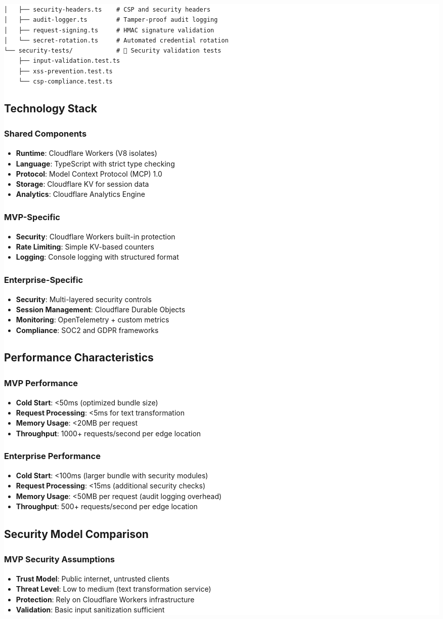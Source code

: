 ```
│   ├── security-headers.ts    # CSP and security headers
│   ├── audit-logger.ts        # Tamper-proof audit logging
│   ├── request-signing.ts     # HMAC signature validation
│   └── secret-rotation.ts     # Automated credential rotation
└── security-tests/            # 🏢 Security validation tests
    ├── input-validation.test.ts
    ├── xss-prevention.test.ts
    └── csp-compliance.test.ts
```

## Technology Stack

### Shared Components
- **Runtime**: Cloudflare Workers (V8 isolates)
- **Language**: TypeScript with strict type checking
- **Protocol**: Model Context Protocol (MCP) 1.0
- **Storage**: Cloudflare KV for session data
- **Analytics**: Cloudflare Analytics Engine

### MVP-Specific
- **Security**: Cloudflare Workers built-in protection
- **Rate Limiting**: Simple KV-based counters
- **Logging**: Console logging with structured format

### Enterprise-Specific
- **Security**: Multi-layered security controls
- **Session Management**: Cloudflare Durable Objects
- **Monitoring**: OpenTelemetry + custom metrics
- **Compliance**: SOC2 and GDPR frameworks

## Performance Characteristics

### MVP Performance
- **Cold Start**: <50ms (optimized bundle size)
- **Request Processing**: <5ms for text transformation
- **Memory Usage**: <20MB per request
- **Throughput**: 1000+ requests/second per edge location

### Enterprise Performance
- **Cold Start**: <100ms (larger bundle with security modules)
- **Request Processing**: <15ms (additional security checks)
- **Memory Usage**: <50MB per request (audit logging overhead)
- **Throughput**: 500+ requests/second per edge location

## Security Model Comparison

### MVP Security Assumptions
- **Trust Model**: Public internet, untrusted clients
- **Threat Level**: Low to medium (text transformation service)
- **Protection**: Rely on Cloudflare Workers infrastructure
- **Validation**: Basic input sanitization sufficient
